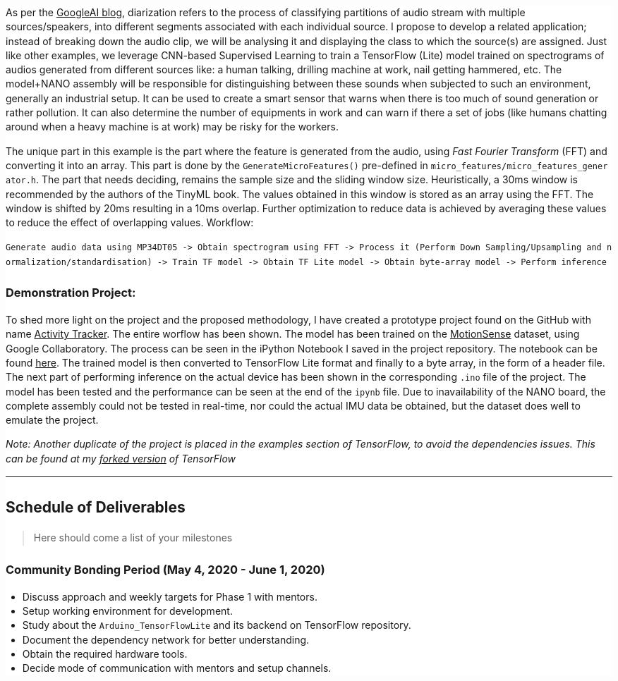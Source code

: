 As per the [GoogleAI blog](https://ai.googleblog.com/2018/11/accurate-online-speaker-diarization.html), diarization refers to the process of classifying partitions of audio stream with multiple sources/speakers, into different segments associated with each individual source. I propose to develop a related application; instead of breaking down the audio clip, we will be analysing it and displaying the class to which the source(s) are assigned. Just like other examples, we leverage CNN-based Supervised Learning to train a TensorFlow (Lite) model trained on spectrograms of audios generated from different sources like: a human talking, drilling machine at work, nail getting hammered, etc. The model+NANO assembly will be responsible for distinguishing between these sounds when subjected to such an environment, generally an industrial setup. It can be used to create a smart sensor that warns when there is too much of sound generation or rather pollution. It can also determine the number of equipments in work and can warn if there a set of jobs (like humans chatting around when a heavy machine is at work) may be risky for the workers. 

The unique part in this example is the part where the feature is generated from the audio, using _Fast Fourier Transform_ (FFT) and converting it into an array. This part is done by the `GenerateMicroFeatures()` pre-defined in `micro_features/micro_features_generator.h`. The part that needs deciding, remains the sample size and the sliding window size. Heuristically, a 30ms window is recommended by the authors of the TinyML book. The values obtained in this window is stored as an array using the FFT. The window is shifted by 20ms resulting in a 10ms overlap. Further optimization to reduce data is achieved by averaging these values to reduce the effect of overlapping values. Workflow:

`Generate audio data using MP34DT05 -> Obtain spectrogram using FFT -> Process it (Perform Down Sampling/Upsampling and normalization/standardisation) -> Train TF model -> Obtain TF Lite model -> Obtain byte-array model -> Perform inference`


### Demonstration Project:

To shed more light on the project and the proposed methodology, I have created a prototype project found on the GitHub with name [Activity Tracker](https://github.com/PrashantDandriyal/arduino_GSoC2020/tree/master/activity_tracker). The entire worflow has been shown. The model has been trained on the [MotionSense](https://github.com/mmalekzadeh/motion-sense/tree/master/data) dataset, using Google Collaboratory. The process can be seen in the iPython Notebook I saved in the project repository. The notebook can be found [here](https://github.com/PrashantDandriyal/arduino_GSoC2020/blob/master/activity_tracker_motionSense_gsoc20.ipynb). The trained model is then converted to TensorFlow Lite format and finally to a byte array, in the form of a header file. The next part of performing inference on the actual device has been shown in the corresponding `.ino` file of the project. The model has been tested and the performance can be seen at the end of the `ipynb` file. Due to inavailability of the NANO board, the complete assembly could not be tested in real-time, nor could the actual IMU data be obtained, but the dataset does well to emulate the project.

_Note: Another duplicate of the project is placed in the examples section of TensorFlow, to avoid the dependencies issues. This can be found at my [forked version](https://github.com/PrashantDandriyal/tensorflow/tree/master/tensorflow/lite/micro/examples/activity_tracker) of TensorFlow_ 

____


## Schedule of Deliverables

>Here should come a list of your milestones

### **Community Bonding Period (May 4, 2020 - June 1, 2020)**
* Discuss approach and weekly targets for Phase 1 with mentors.
* Setup working environment for development.
* Study about the `Arduino_TensorFlowLite` and its backend on TensorFlow repository.
* Document the dependency network for better understanding.
* Obtain the required hardware tools.
* Decide mode of communication with mentors and setup channels.
 